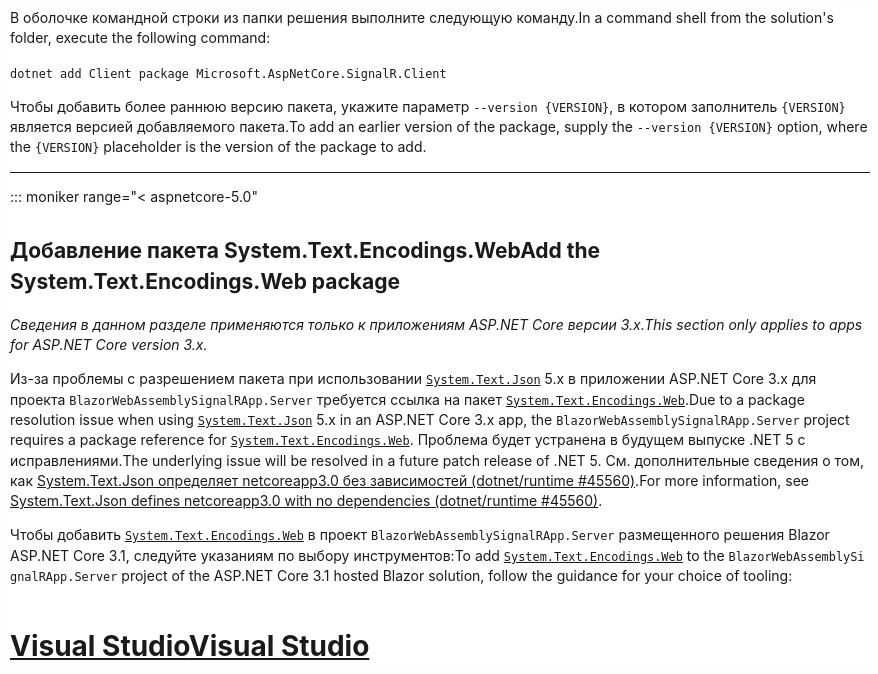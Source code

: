 <span data-ttu-id="7c387-189">В оболочке командной строки из папки решения выполните следующую команду.</span><span class="sxs-lookup"><span data-stu-id="7c387-189">In a command shell from the solution's folder, execute the following command:</span></span>

```dotnetcli
dotnet add Client package Microsoft.AspNetCore.SignalR.Client
```

<span data-ttu-id="7c387-190">Чтобы добавить более раннюю версию пакета, укажите параметр `--version {VERSION}`, в котором заполнитель `{VERSION}` является версией добавляемого пакета.</span><span class="sxs-lookup"><span data-stu-id="7c387-190">To add an earlier version of the package, supply the `--version {VERSION}` option, where the `{VERSION}` placeholder is the version of the package to add.</span></span>

---

::: moniker range="< aspnetcore-5.0"

## <a name="add-the-systemtextencodingsweb-package"></a><span data-ttu-id="7c387-191">Добавление пакета System.Text.Encodings.Web</span><span class="sxs-lookup"><span data-stu-id="7c387-191">Add the System.Text.Encodings.Web package</span></span>

<span data-ttu-id="7c387-192">*Сведения в данном разделе применяются только к приложениям ASP.NET Core версии 3.x.*</span><span class="sxs-lookup"><span data-stu-id="7c387-192">*This section only applies to apps for ASP.NET Core version 3.x.*</span></span>

<span data-ttu-id="7c387-193">Из-за проблемы с разрешением пакета при использовании [`System.Text.Json`](https://www.nuget.org/packages/System.Text.Json) 5.x в приложении ASP.NET Core 3.x для проекта `BlazorWebAssemblySignalRApp.Server` требуется ссылка на пакет [`System.Text.Encodings.Web`](https://www.nuget.org/packages/System.Text.Encodings.Web).</span><span class="sxs-lookup"><span data-stu-id="7c387-193">Due to a package resolution issue when using [`System.Text.Json`](https://www.nuget.org/packages/System.Text.Json) 5.x in an ASP.NET Core 3.x app, the `BlazorWebAssemblySignalRApp.Server` project requires a package reference for [`System.Text.Encodings.Web`](https://www.nuget.org/packages/System.Text.Encodings.Web).</span></span> <span data-ttu-id="7c387-194">Проблема будет устранена в будущем выпуске .NET 5 с исправлениями.</span><span class="sxs-lookup"><span data-stu-id="7c387-194">The underlying issue will be resolved in a future patch release of .NET 5.</span></span> <span data-ttu-id="7c387-195">См. дополнительные сведения о том, как [System.Text.Json определяет netcoreapp3.0 без зависимостей (dotnet/runtime #45560)](https://github.com/dotnet/runtime/issues/45560).</span><span class="sxs-lookup"><span data-stu-id="7c387-195">For more information, see [System.Text.Json defines netcoreapp3.0 with no dependencies (dotnet/runtime #45560)](https://github.com/dotnet/runtime/issues/45560).</span></span>

<span data-ttu-id="7c387-196">Чтобы добавить [`System.Text.Encodings.Web`](https://www.nuget.org/packages/System.Text.Encodings.Web) в проект `BlazorWebAssemblySignalRApp.Server` размещенного решения Blazor ASP.NET Core 3.1, следуйте указаниям по выбору инструментов:</span><span class="sxs-lookup"><span data-stu-id="7c387-196">To add [`System.Text.Encodings.Web`](https://www.nuget.org/packages/System.Text.Encodings.Web) to the `BlazorWebAssemblySignalRApp.Server` project of the ASP.NET Core 3.1 hosted Blazor solution, follow the guidance for your choice of tooling:</span></span>

# <a name="visual-studio"></a>[<span data-ttu-id="7c387-197">Visual Studio</span><span class="sxs-lookup"><span data-stu-id="7c387-197">Visual Studio</span></span>](#tab/visual-studio/)
